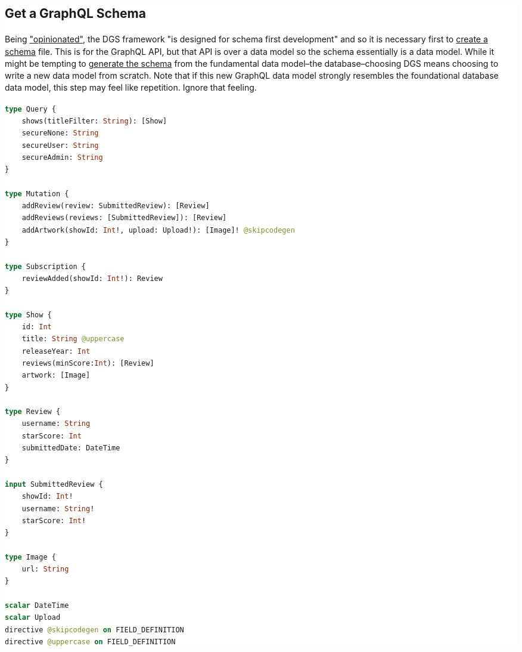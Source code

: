 
## Get a GraphQL Schema

Being ["opinionated"](https://netflix.github.io/dgs/advanced/dynamic-schemas/), the DGS framework "is designed for schema first development" and so it is necessary first to [create a schema](https://netflix.github.io/dgs/getting-started/#creating-a-schema) file. This is for the GraphQL API, but that API is over a data model so the schema essentially is a data model. While it might be tempting to [generate the schema](https://github.com/taviroquai/db2graphql) from the fundamental data model&#x2013;the database&#x2013;choosing DGS means choosing to write a new data model from scratch. Note that if this new GraphQL data model strongly resembles the foundational database data model, this step may feel like repetition. Ignore that feeling.

```graphql
type Query {
    shows(titleFilter: String): [Show]
    secureNone: String
    secureUser: String
    secureAdmin: String
}

type Mutation {
    addReview(review: SubmittedReview): [Review]
    addReviews(reviews: [SubmittedReview]): [Review]
    addArtwork(showId: Int!, upload: Upload!): [Image]! @skipcodegen
}

type Subscription {
    reviewAdded(showId: Int!): Review
}

type Show {
    id: Int
    title: String @uppercase
    releaseYear: Int
    reviews(minScore:Int): [Review]
    artwork: [Image]
}

type Review {
    username: String
    starScore: Int
    submittedDate: DateTime
}

input SubmittedReview {
    showId: Int!
    username: String!
    starScore: Int!
}

type Image {
    url: String
}

scalar DateTime
scalar Upload
directive @skipcodegen on FIELD_DEFINITION
directive @uppercase on FIELD_DEFINITION
```
